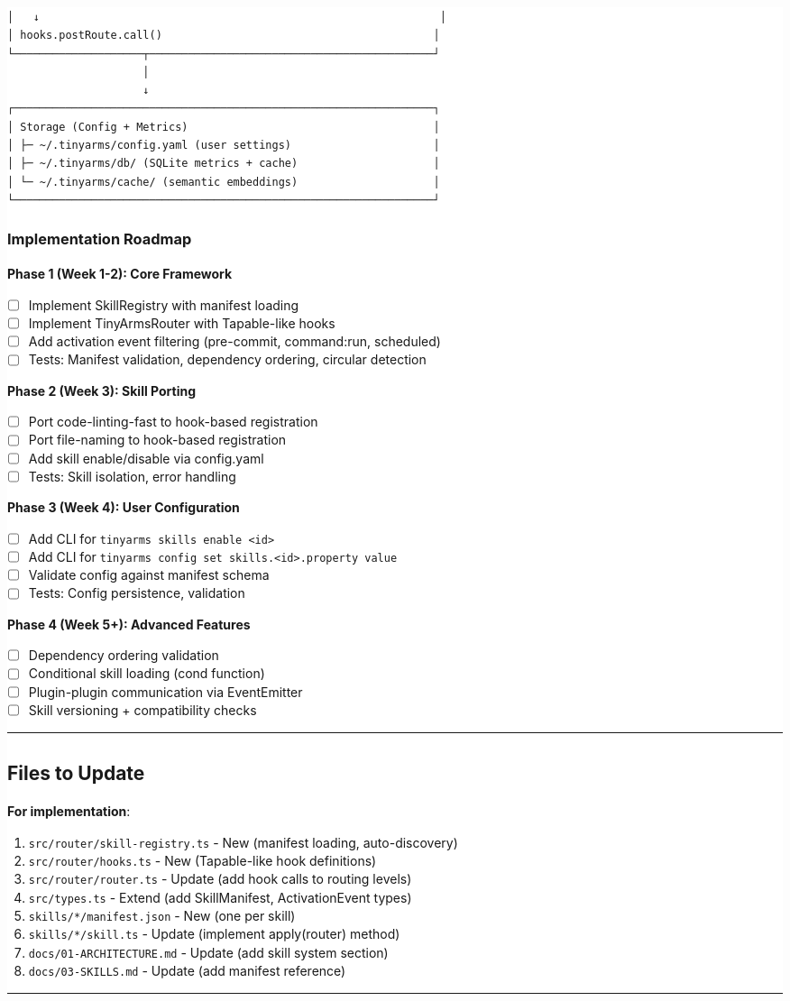 ```
│   ↓                                                              │
│ hooks.postRoute.call()                                          │
└────────────────────┬────────────────────────────────────────────┘
                     │
                     ↓
┌─────────────────────────────────────────────────────────────────┐
│ Storage (Config + Metrics)                                      │
│ ├─ ~/.tinyarms/config.yaml (user settings)                      │
│ ├─ ~/.tinyarms/db/ (SQLite metrics + cache)                     │
│ └─ ~/.tinyarms/cache/ (semantic embeddings)                     │
└─────────────────────────────────────────────────────────────────┘
```

### Implementation Roadmap

**Phase 1 (Week 1-2): Core Framework**
- [ ] Implement SkillRegistry with manifest loading
- [ ] Implement TinyArmsRouter with Tapable-like hooks
- [ ] Add activation event filtering (pre-commit, command:run, scheduled)
- [ ] Tests: Manifest validation, dependency ordering, circular detection

**Phase 2 (Week 3): Skill Porting**
- [ ] Port code-linting-fast to hook-based registration
- [ ] Port file-naming to hook-based registration
- [ ] Add skill enable/disable via config.yaml
- [ ] Tests: Skill isolation, error handling

**Phase 3 (Week 4): User Configuration**
- [ ] Add CLI for `tinyarms skills enable <id>`
- [ ] Add CLI for `tinyarms config set skills.<id>.property value`
- [ ] Validate config against manifest schema
- [ ] Tests: Config persistence, validation

**Phase 4 (Week 5+): Advanced Features**
- [ ] Dependency ordering validation
- [ ] Conditional skill loading (cond function)
- [ ] Plugin-plugin communication via EventEmitter
- [ ] Skill versioning + compatibility checks

---

## Files to Update

**For implementation**:
1. `src/router/skill-registry.ts` - New (manifest loading, auto-discovery)
2. `src/router/hooks.ts` - New (Tapable-like hook definitions)
3. `src/router/router.ts` - Update (add hook calls to routing levels)
4. `src/types.ts` - Extend (add SkillManifest, ActivationEvent types)
5. `skills/*/manifest.json` - New (one per skill)
6. `skills/*/skill.ts` - Update (implement apply(router) method)
7. `docs/01-ARCHITECTURE.md` - Update (add skill system section)
8. `docs/03-SKILLS.md` - Update (add manifest reference)

---

  [key: string]: any;